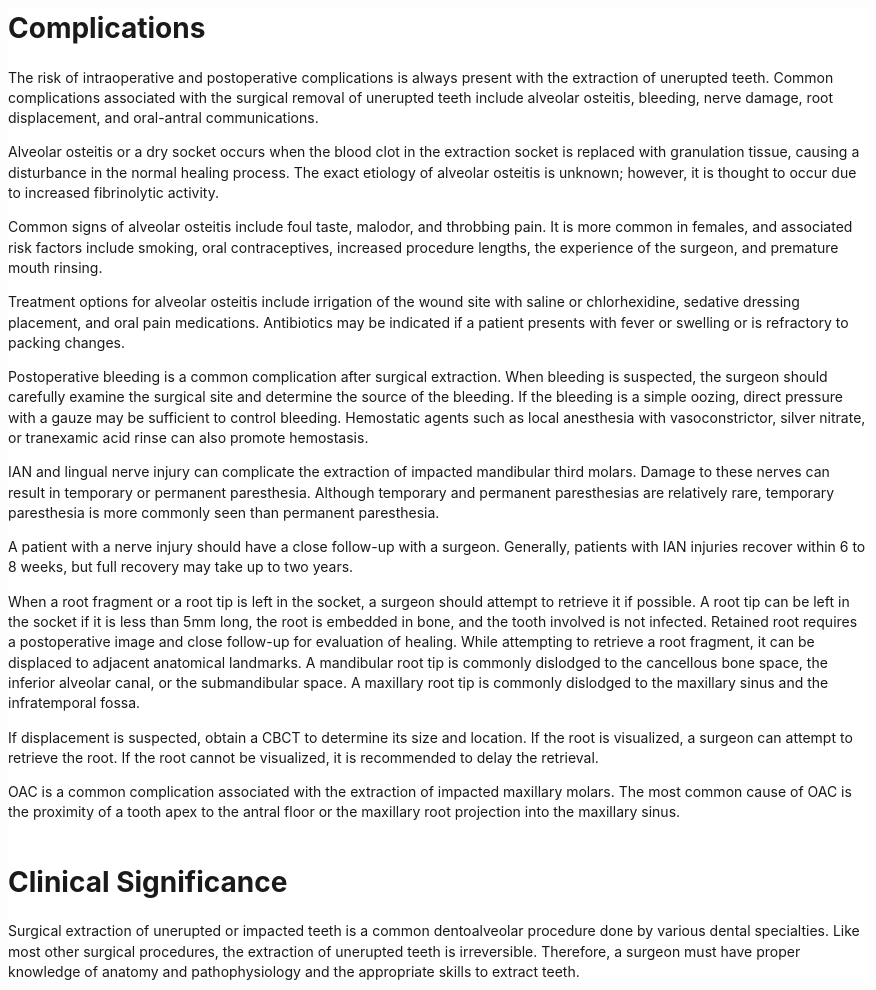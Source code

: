 # Complications

The risk of intraoperative and postoperative complications is always present with the extraction of unerupted teeth. Common complications associated with the surgical removal of unerupted teeth include alveolar osteitis, bleeding, nerve damage, root displacement, and oral-antral communications.

Alveolar osteitis or a dry socket occurs when the blood clot in the extraction socket is replaced with granulation tissue, causing a disturbance in the normal healing process. The exact etiology of alveolar osteitis is unknown; however, it is thought to occur due to increased fibrinolytic activity.

Common signs of alveolar osteitis include foul taste, malodor, and throbbing pain. It is more common in females, and associated risk factors include smoking, oral contraceptives, increased procedure lengths, the experience of the surgeon, and premature mouth rinsing.

Treatment options for alveolar osteitis include irrigation of the wound site with saline or chlorhexidine, sedative dressing placement, and oral pain medications. Antibiotics may be indicated if a patient presents with fever or swelling or is refractory to packing changes.

Postoperative bleeding is a common complication after surgical extraction. When bleeding is suspected, the surgeon should carefully examine the surgical site and determine the source of the bleeding. If the bleeding is a simple oozing, direct pressure with a gauze may be sufficient to control bleeding. Hemostatic agents such as local anesthesia with vasoconstrictor, silver nitrate, or tranexamic acid rinse can also promote hemostasis.

IAN and lingual nerve injury can complicate the extraction of impacted mandibular third molars. Damage to these nerves can result in temporary or permanent paresthesia. Although temporary and permanent paresthesias are relatively rare, temporary paresthesia is more commonly seen than permanent paresthesia.

A patient with a nerve injury should have a close follow-up with a surgeon. Generally, patients with IAN injuries recover within 6 to 8 weeks, but full recovery may take up to two years.

When a root fragment or a root tip is left in the socket, a surgeon should attempt to retrieve it if possible. A root tip can be left in the socket if it is less than 5mm long, the root is embedded in bone, and the tooth involved is not infected. Retained root requires a postoperative image and close follow-up for evaluation of healing. While attempting to retrieve a root fragment, it can be displaced to adjacent anatomical landmarks. A mandibular root tip is commonly dislodged to the cancellous bone space, the inferior alveolar canal, or the submandibular space. A maxillary root tip is commonly dislodged to the maxillary sinus and the infratemporal fossa.

If displacement is suspected, obtain a CBCT to determine its size and location. If the root is visualized, a surgeon can attempt to retrieve the root. If the root cannot be visualized, it is recommended to delay the retrieval.

OAC is a common complication associated with the extraction of impacted maxillary molars. The most common cause of OAC is the proximity of a tooth apex to the antral floor or the maxillary root projection into the maxillary sinus.

# Clinical Significance

Surgical extraction of unerupted or impacted teeth is a common dentoalveolar procedure done by various dental specialties. Like most other surgical procedures, the extraction of unerupted teeth is irreversible. Therefore, a surgeon must have proper knowledge of anatomy and pathophysiology and the appropriate skills to extract teeth.
